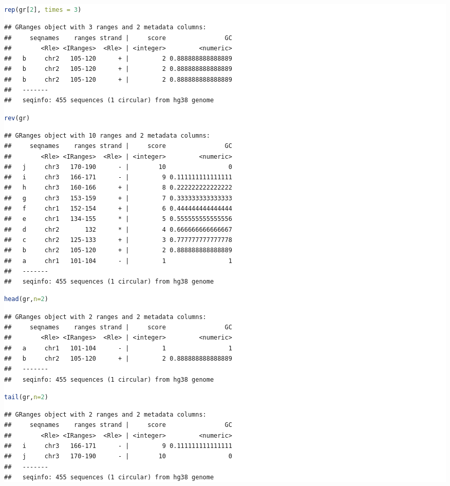 
```r
rep(gr[2], times = 3)
```

```
## GRanges object with 3 ranges and 2 metadata columns:
##     seqnames    ranges strand |     score                GC
##        <Rle> <IRanges>  <Rle> | <integer>         <numeric>
##   b     chr2   105-120      + |         2 0.888888888888889
##   b     chr2   105-120      + |         2 0.888888888888889
##   b     chr2   105-120      + |         2 0.888888888888889
##   -------
##   seqinfo: 455 sequences (1 circular) from hg38 genome
```

```r
rev(gr)
```

```
## GRanges object with 10 ranges and 2 metadata columns:
##     seqnames    ranges strand |     score                GC
##        <Rle> <IRanges>  <Rle> | <integer>         <numeric>
##   j     chr3   170-190      - |        10                 0
##   i     chr3   166-171      - |         9 0.111111111111111
##   h     chr3   160-166      + |         8 0.222222222222222
##   g     chr3   153-159      + |         7 0.333333333333333
##   f     chr1   152-154      + |         6 0.444444444444444
##   e     chr1   134-155      * |         5 0.555555555555556
##   d     chr2       132      * |         4 0.666666666666667
##   c     chr2   125-133      + |         3 0.777777777777778
##   b     chr2   105-120      + |         2 0.888888888888889
##   a     chr1   101-104      - |         1                 1
##   -------
##   seqinfo: 455 sequences (1 circular) from hg38 genome
```

```r
head(gr,n=2)
```

```
## GRanges object with 2 ranges and 2 metadata columns:
##     seqnames    ranges strand |     score                GC
##        <Rle> <IRanges>  <Rle> | <integer>         <numeric>
##   a     chr1   101-104      - |         1                 1
##   b     chr2   105-120      + |         2 0.888888888888889
##   -------
##   seqinfo: 455 sequences (1 circular) from hg38 genome
```

```r
tail(gr,n=2)
```

```
## GRanges object with 2 ranges and 2 metadata columns:
##     seqnames    ranges strand |     score                GC
##        <Rle> <IRanges>  <Rle> | <integer>         <numeric>
##   i     chr3   166-171      - |         9 0.111111111111111
##   j     chr3   170-190      - |        10                 0
##   -------
##   seqinfo: 455 sequences (1 circular) from hg38 genome
```
